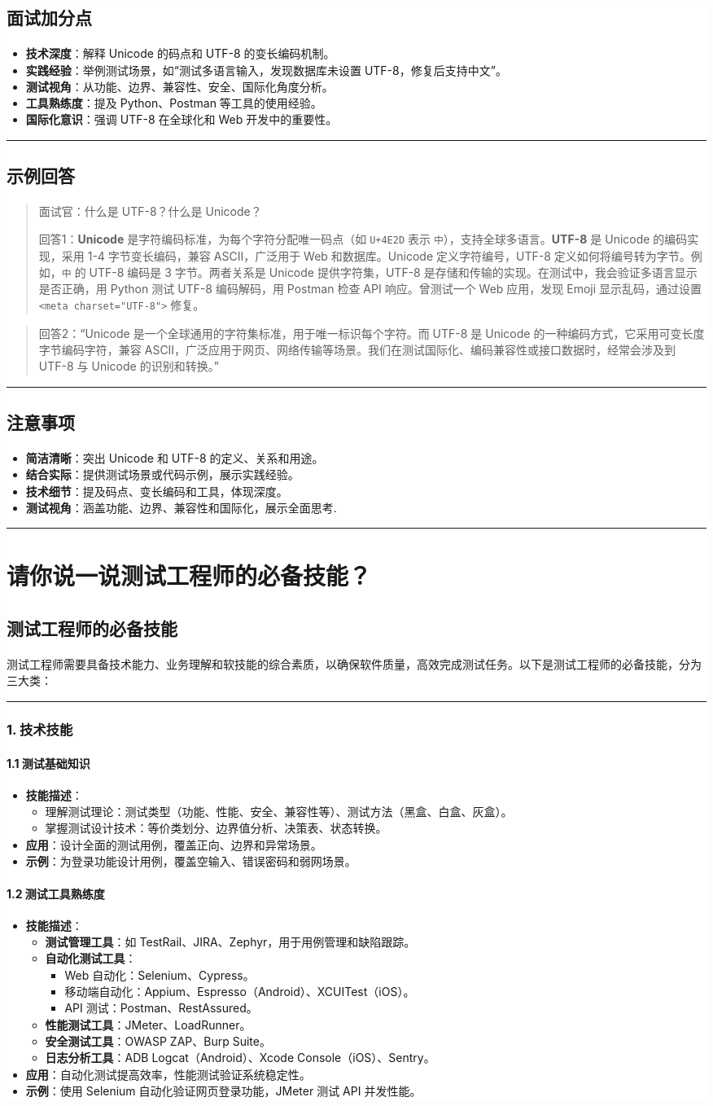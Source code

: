 
## **面试加分点**
- **技术深度**：解释 Unicode 的码点和 UTF-8 的变长编码机制。
- **实践经验**：举例测试场景，如“测试多语言输入，发现数据库未设置 UTF-8，修复后支持中文”。
- **测试视角**：从功能、边界、兼容性、安全、国际化角度分析。
- **工具熟练度**：提及 Python、Postman 等工具的使用经验。
- **国际化意识**：强调 UTF-8 在全球化和 Web 开发中的重要性。

---

## **示例回答**
> 面试官：什么是 UTF-8？什么是 Unicode？
>
> 回答1：**Unicode** 是字符编码标准，为每个字符分配唯一码点（如 `U+4E2D` 表示 `中`），支持全球多语言。**UTF-8** 是 Unicode 的编码实现，采用 1-4 字节变长编码，兼容 ASCII，广泛用于 Web 和数据库。Unicode 定义字符编号，UTF-8 定义如何将编号转为字节。例如，`中` 的 UTF-8 编码是 3 字节。两者关系是 Unicode 提供字符集，UTF-8 是存储和传输的实现。在测试中，我会验证多语言显示是否正确，用 Python 测试 UTF-8 编码解码，用 Postman 检查 API 响应。曾测试一个 Web 应用，发现 Emoji 显示乱码，通过设置 `<meta charset="UTF-8">` 修复。

> 回答2：“Unicode 是一个全球通用的字符集标准，用于唯一标识每个字符。而 UTF-8 是 Unicode 的一种编码方式，它采用可变长度字节编码字符，兼容 ASCII，广泛应用于网页、网络传输等场景。我们在测试国际化、编码兼容性或接口数据时，经常会涉及到 UTF-8 与 Unicode 的识别和转换。”

---

## **注意事项**
- **简洁清晰**：突出 Unicode 和 UTF-8 的定义、关系和用途。
- **结合实际**：提供测试场景或代码示例，展示实践经验。
- **技术细节**：提及码点、变长编码和工具，体现深度。
- **测试视角**：涵盖功能、边界、兼容性和国际化，展示全面思考.


---

# 请你说一说测试工程师的必备技能？‌‌<br/>

## **测试工程师的必备技能**

测试工程师需要具备技术能力、业务理解和软技能的综合素质，以确保软件质量，高效完成测试任务。以下是测试工程师的必备技能，分为三大类：

---

### **1. 技术技能**

#### **1.1 测试基础知识**
- **技能描述**：
  - 理解测试理论：测试类型（功能、性能、安全、兼容性等）、测试方法（黑盒、白盒、灰盒）。
  - 掌握测试设计技术：等价类划分、边界值分析、决策表、状态转换。
- **应用**：设计全面的测试用例，覆盖正向、边界和异常场景。
- **示例**：为登录功能设计用例，覆盖空输入、错误密码和弱网场景。

#### **1.2 测试工具熟练度**
- **技能描述**：
  - **测试管理工具**：如 TestRail、JIRA、Zephyr，用于用例管理和缺陷跟踪。
  - **自动化测试工具**：
    - Web 自动化：Selenium、Cypress。
    - 移动端自动化：Appium、Espresso（Android）、XCUITest（iOS）。
    - API 测试：Postman、RestAssured。
  - **性能测试工具**：JMeter、LoadRunner。
  - **安全测试工具**：OWASP ZAP、Burp Suite。
  - **日志分析工具**：ADB Logcat（Android）、Xcode Console（iOS）、Sentry。
- **应用**：自动化测试提高效率，性能测试验证系统稳定性。
- **示例**：使用 Selenium 自动化验证网页登录功能，JMeter 测试 API 并发性能。
